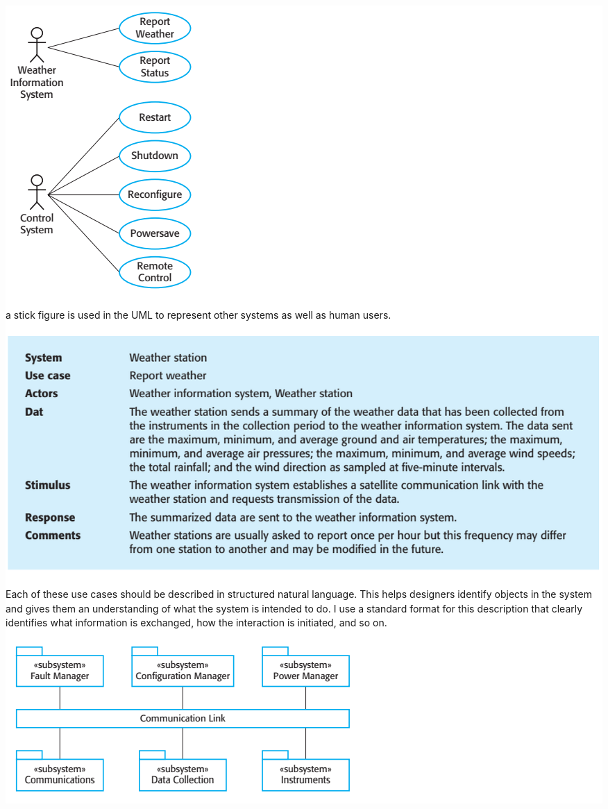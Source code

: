 ![Figure 7.2 Weather station use cases](72.png)

 a stick figure is used in the UML to represent other systems
as well as human users.

![Figure 7.3 Use case description—Report weather](73.png)

Each of these use cases should be described in structured natural language. This
helps designers identify objects in the system and gives them an understanding of
what the system is intended to do. I use a standard format for this description that
clearly identifies what information is exchanged, how the interaction is initiated, and so on.

![Figure 7.4 High-level architecture of the weather station](74.png)
